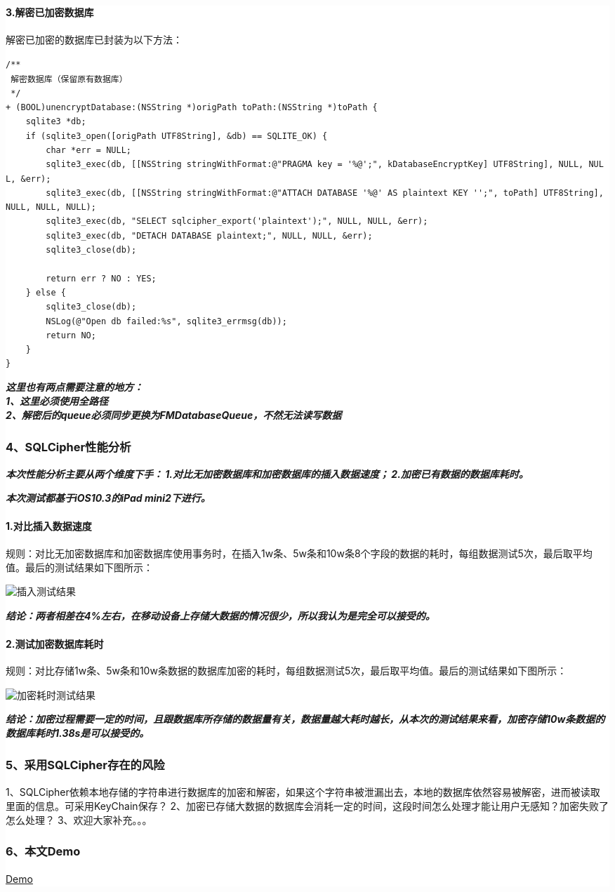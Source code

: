 #### 3.解密已加密数据库
解密已加密的数据库已封装为以下方法：

```
/**
 解密数据库（保留原有数据库）
 */
+ (BOOL)unencryptDatabase:(NSString *)origPath toPath:(NSString *)toPath {
    sqlite3 *db;
    if (sqlite3_open([origPath UTF8String], &db) == SQLITE_OK) {
        char *err = NULL;
        sqlite3_exec(db, [[NSString stringWithFormat:@"PRAGMA key = '%@';", kDatabaseEncryptKey] UTF8String], NULL, NULL, &err);
        sqlite3_exec(db, [[NSString stringWithFormat:@"ATTACH DATABASE '%@' AS plaintext KEY '';", toPath] UTF8String], NULL, NULL, NULL);
        sqlite3_exec(db, "SELECT sqlcipher_export('plaintext');", NULL, NULL, &err);
        sqlite3_exec(db, "DETACH DATABASE plaintext;", NULL, NULL, &err);
        sqlite3_close(db);
        
        return err ? NO : YES;
    } else {
        sqlite3_close(db);
        NSLog(@"Open db failed:%s", sqlite3_errmsg(db));
        return NO;
    }
}
```
***这里也有两点需要注意的地方：***  
***1、这里必须使用全路径***  
***2、解密后的queue必须同步更换为FMDatabaseQueue，不然无法读写数据***  

### 4、SQLCipher性能分析
***本次性能分析主要从两个维度下手：
1.对比无加密数据库和加密数据库的插入数据速度；
2.加密已有数据的数据库耗时。***

***本次测试都基于iOS10.3的iPad mini2下进行。***
#### 1.对比插入数据速度
规则：对比无加密数据库和加密数据库使用事务时，在插入1w条、5w条和10w条8个字段的数据的耗时，每组数据测试5次，最后取平均值。最后的测试结果如下图所示：


![插入测试结果](http://upload-images.jianshu.io/upload_images/989987-bb2ea812ee888603.png?imageMogr2/auto-orient/strip%7CimageView2/2/w/1240)

***结论：两者相差在4%左右，在移动设备上存储大数据的情况很少，所以我认为是完全可以接受的。***

#### 2.测试加密数据库耗时
规则：对比存储1w条、5w条和10w条数据的数据库加密的耗时，每组数据测试5次，最后取平均值。最后的测试结果如下图所示：


![加密耗时测试结果](http://upload-images.jianshu.io/upload_images/989987-7bd94c957951fd08.png?imageMogr2/auto-orient/strip%7CimageView2/2/w/1240)

***结论：加密过程需要一定的时间，且跟数据库所存储的数据量有关，数据量越大耗时越长，从本次的测试结果来看，加密存储10w条数据的数据库耗时1.38s是可以接受的。***

### 5、采用SQLCipher存在的风险
 1、SQLCipher依赖本地存储的字符串进行数据库的加密和解密，如果这个字符串被泄漏出去，本地的数据库依然容易被解密，进而被读取里面的信息。可采用KeyChain保存？
 2、加密已存储大数据的数据库会消耗一定的时间，这段时间怎么处理才能让用户无感知？加密失败了怎么处理？
3、欢迎大家补充。。。
### 6、本文Demo
[Demo](https://github.com/OuDuShu/SQLCipherDemo)